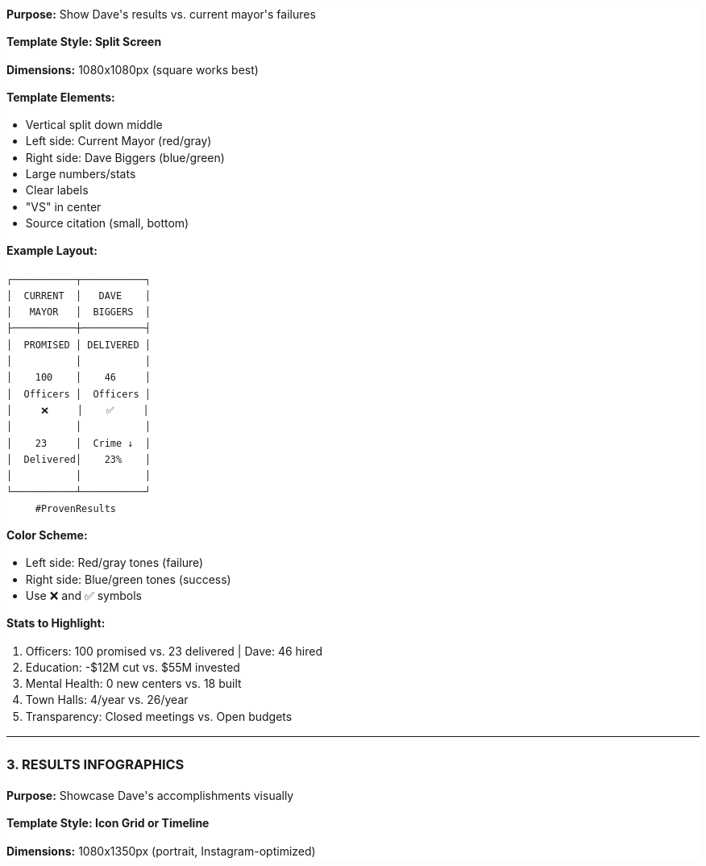 **Purpose:** Show Dave's results vs. current mayor's failures

**Template Style: Split Screen**

**Dimensions:** 1080x1080px (square works best)

**Template Elements:**
- Vertical split down middle
- Left side: Current Mayor (red/gray)
- Right side: Dave Biggers (blue/green)
- Large numbers/stats
- Clear labels
- "VS" in center
- Source citation (small, bottom)

**Example Layout:**
```
┌───────────┬───────────┐
│  CURRENT  │   DAVE    │
│   MAYOR   │  BIGGERS  │
├───────────┼───────────┤
│  PROMISED │ DELIVERED │
│           │           │
│    100    │    46     │
│  Officers │  Officers │
│     ❌     │    ✅     │
│           │           │
│    23     │  Crime ↓  │
│  Delivered│    23%    │
│           │           │
└───────────┴───────────┘
     #ProvenResults
```

**Color Scheme:**
- Left side: Red/gray tones (failure)
- Right side: Blue/green tones (success)
- Use ❌ and ✅ symbols

**Stats to Highlight:**
1. Officers: 100 promised vs. 23 delivered | Dave: 46 hired
2. Education: -$12M cut vs. $55M invested
3. Mental Health: 0 new centers vs. 18 built
4. Town Halls: 4/year vs. 26/year
5. Transparency: Closed meetings vs. Open budgets

---

### 3. RESULTS INFOGRAPHICS

**Purpose:** Showcase Dave's accomplishments visually

**Template Style: Icon Grid or Timeline**

**Dimensions:** 1080x1350px (portrait, Instagram-optimized)

